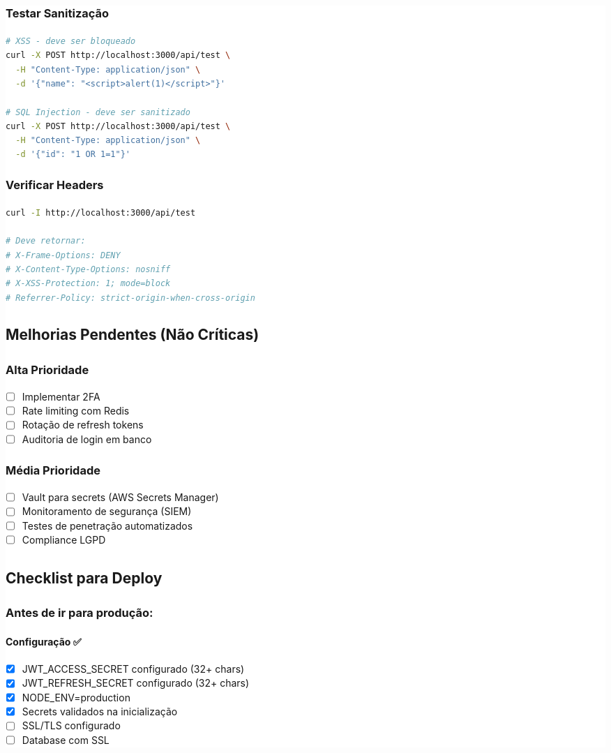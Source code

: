 ### Testar Sanitização
```bash
# XSS - deve ser bloqueado
curl -X POST http://localhost:3000/api/test \
  -H "Content-Type: application/json" \
  -d '{"name": "<script>alert(1)</script>"}'

# SQL Injection - deve ser sanitizado
curl -X POST http://localhost:3000/api/test \
  -H "Content-Type: application/json" \
  -d '{"id": "1 OR 1=1"}'
```

### Verificar Headers
```bash
curl -I http://localhost:3000/api/test

# Deve retornar:
# X-Frame-Options: DENY
# X-Content-Type-Options: nosniff
# X-XSS-Protection: 1; mode=block
# Referrer-Policy: strict-origin-when-cross-origin
```

## Melhorias Pendentes (Não Críticas)

### Alta Prioridade
- [ ] Implementar 2FA
- [ ] Rate limiting com Redis
- [ ] Rotação de refresh tokens
- [ ] Auditoria de login em banco

### Média Prioridade
- [ ] Vault para secrets (AWS Secrets Manager)
- [ ] Monitoramento de segurança (SIEM)
- [ ] Testes de penetração automatizados
- [ ] Compliance LGPD

## Checklist para Deploy

### Antes de ir para produção:

#### Configuração ✅
- [x] JWT_ACCESS_SECRET configurado (32+ chars)
- [x] JWT_REFRESH_SECRET configurado (32+ chars)
- [x] NODE_ENV=production
- [x] Secrets validados na inicialização
- [ ] SSL/TLS configurado
- [ ] Database com SSL

